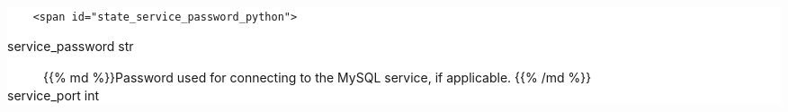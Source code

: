         <span id="state_service_password_python">
<a href="#state_service_password_python" style="color: inherit; text-decoration: inherit;">service_<wbr>password</a>
</span>
        <span class="property-indicator"></span>
        <span class="property-type">str</span>
    </dt>
    <dd>{{% md %}}Password used for connecting to the MySQL service, if applicable.
{{% /md %}}</dd><dt class="property-optional"
            title="Optional">
        <span id="state_service_port_python">
<a href="#state_service_port_python" style="color: inherit; text-decoration: inherit;">service_<wbr>port</a>
</span>
        <span class="property-indicator"></span>
        <span class="property-type">int</span>
    </dt>
